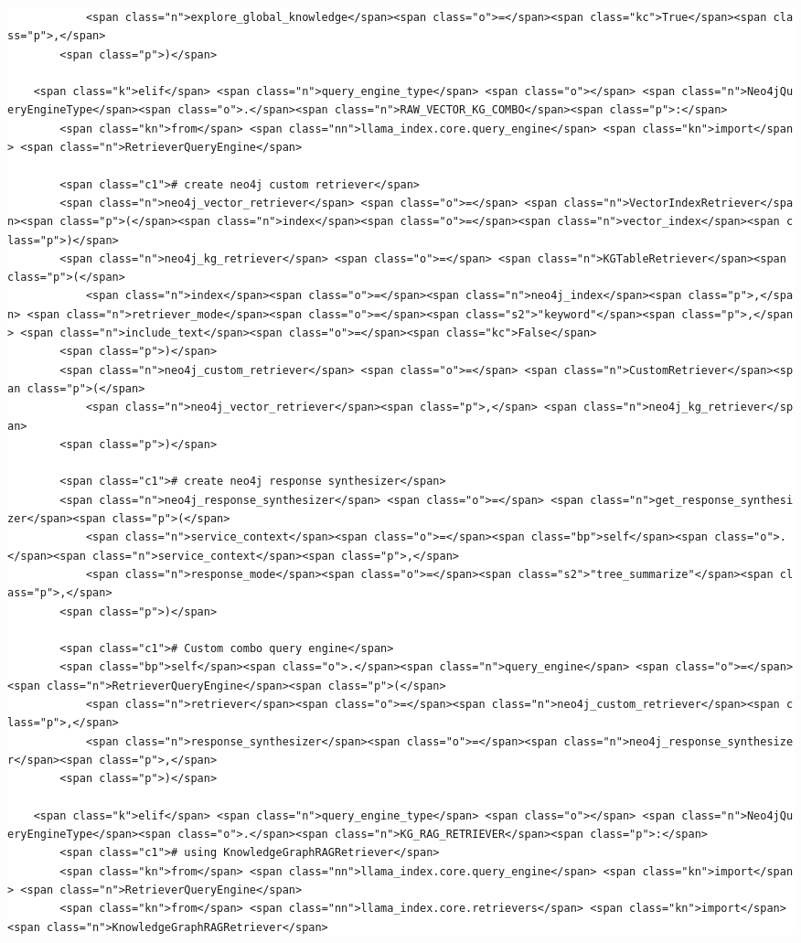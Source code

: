                 <span class="n">explore_global_knowledge</span><span class="o">=</span><span class="kc">True</span><span class="p">,</span>
            <span class="p">)</span>

        <span class="k">elif</span> <span class="n">query_engine_type</span> <span class="o"></span> <span class="n">Neo4jQueryEngineType</span><span class="o">.</span><span class="n">RAW_VECTOR_KG_COMBO</span><span class="p">:</span>
            <span class="kn">from</span> <span class="nn">llama_index.core.query_engine</span> <span class="kn">import</span> <span class="n">RetrieverQueryEngine</span>

            <span class="c1"># create neo4j custom retriever</span>
            <span class="n">neo4j_vector_retriever</span> <span class="o">=</span> <span class="n">VectorIndexRetriever</span><span class="p">(</span><span class="n">index</span><span class="o">=</span><span class="n">vector_index</span><span class="p">)</span>
            <span class="n">neo4j_kg_retriever</span> <span class="o">=</span> <span class="n">KGTableRetriever</span><span class="p">(</span>
                <span class="n">index</span><span class="o">=</span><span class="n">neo4j_index</span><span class="p">,</span> <span class="n">retriever_mode</span><span class="o">=</span><span class="s2">"keyword"</span><span class="p">,</span> <span class="n">include_text</span><span class="o">=</span><span class="kc">False</span>
            <span class="p">)</span>
            <span class="n">neo4j_custom_retriever</span> <span class="o">=</span> <span class="n">CustomRetriever</span><span class="p">(</span>
                <span class="n">neo4j_vector_retriever</span><span class="p">,</span> <span class="n">neo4j_kg_retriever</span>
            <span class="p">)</span>

            <span class="c1"># create neo4j response synthesizer</span>
            <span class="n">neo4j_response_synthesizer</span> <span class="o">=</span> <span class="n">get_response_synthesizer</span><span class="p">(</span>
                <span class="n">service_context</span><span class="o">=</span><span class="bp">self</span><span class="o">.</span><span class="n">service_context</span><span class="p">,</span>
                <span class="n">response_mode</span><span class="o">=</span><span class="s2">"tree_summarize"</span><span class="p">,</span>
            <span class="p">)</span>

            <span class="c1"># Custom combo query engine</span>
            <span class="bp">self</span><span class="o">.</span><span class="n">query_engine</span> <span class="o">=</span> <span class="n">RetrieverQueryEngine</span><span class="p">(</span>
                <span class="n">retriever</span><span class="o">=</span><span class="n">neo4j_custom_retriever</span><span class="p">,</span>
                <span class="n">response_synthesizer</span><span class="o">=</span><span class="n">neo4j_response_synthesizer</span><span class="p">,</span>
            <span class="p">)</span>

        <span class="k">elif</span> <span class="n">query_engine_type</span> <span class="o"></span> <span class="n">Neo4jQueryEngineType</span><span class="o">.</span><span class="n">KG_RAG_RETRIEVER</span><span class="p">:</span>
            <span class="c1"># using KnowledgeGraphRAGRetriever</span>
            <span class="kn">from</span> <span class="nn">llama_index.core.query_engine</span> <span class="kn">import</span> <span class="n">RetrieverQueryEngine</span>
            <span class="kn">from</span> <span class="nn">llama_index.core.retrievers</span> <span class="kn">import</span> <span class="n">KnowledgeGraphRAGRetriever</span>
